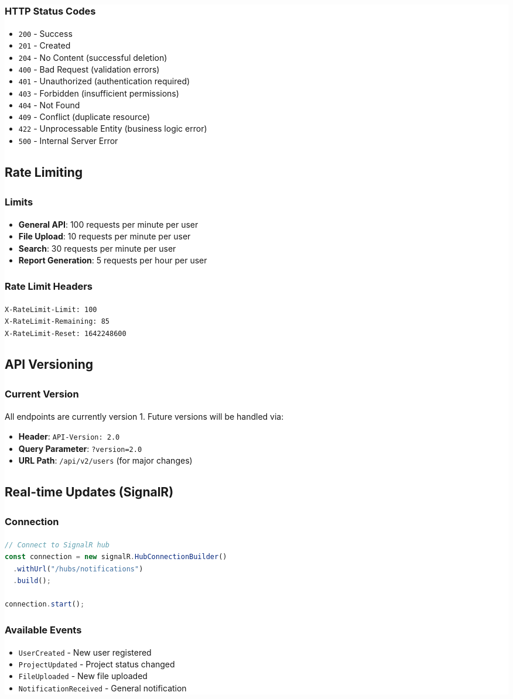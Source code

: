 ### HTTP Status Codes
- `200` - Success
- `201` - Created
- `204` - No Content (successful deletion)
- `400` - Bad Request (validation errors)
- `401` - Unauthorized (authentication required)
- `403` - Forbidden (insufficient permissions)
- `404` - Not Found
- `409` - Conflict (duplicate resource)
- `422` - Unprocessable Entity (business logic error)
- `500` - Internal Server Error

## Rate Limiting

### Limits
- **General API**: 100 requests per minute per user
- **File Upload**: 10 requests per minute per user
- **Search**: 30 requests per minute per user
- **Report Generation**: 5 requests per hour per user

### Rate Limit Headers
```http
X-RateLimit-Limit: 100
X-RateLimit-Remaining: 85
X-RateLimit-Reset: 1642248600
```

## API Versioning

### Current Version
All endpoints are currently version 1. Future versions will be handled via:
- **Header**: `API-Version: 2.0`
- **Query Parameter**: `?version=2.0`
- **URL Path**: `/api/v2/users` (for major changes)

## Real-time Updates (SignalR)

### Connection
```javascript
// Connect to SignalR hub
const connection = new signalR.HubConnectionBuilder()
  .withUrl("/hubs/notifications")
  .build();

connection.start();
```

### Available Events
- `UserCreated` - New user registered
- `ProjectUpdated` - Project status changed
- `FileUploaded` - New file uploaded
- `NotificationReceived` - General notification

